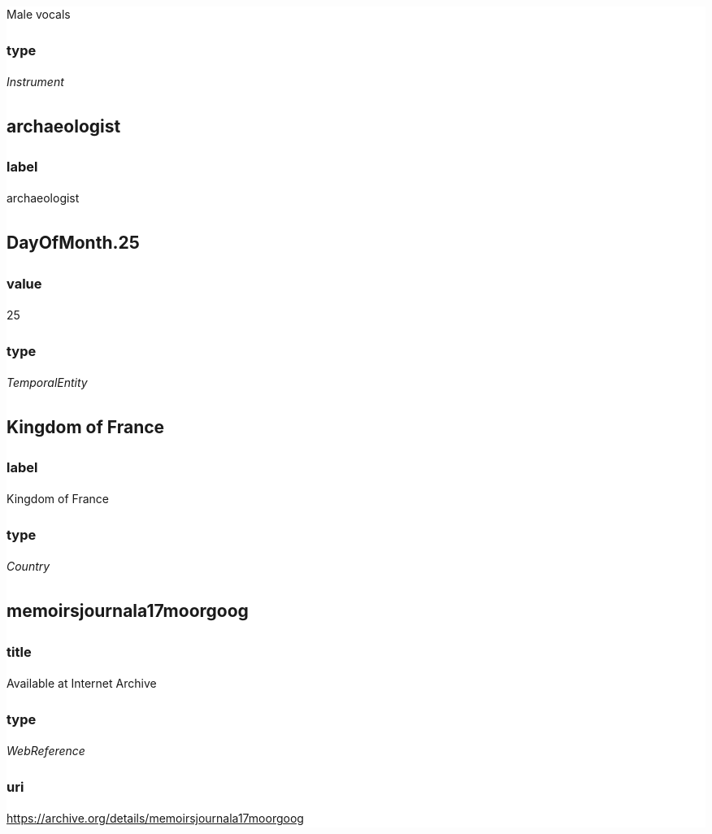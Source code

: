 
Male vocals

### type


*Instrument*

## archaeologist

### label


archaeologist

## DayOfMonth.25

### value


25

### type


*TemporalEntity*

## Kingdom of France

### label


Kingdom of France

### type


*Country*

## memoirsjournala17moorgoog

### title


Available at Internet Archive

### type


*WebReference*

### uri


https://archive.org/details/memoirsjournala17moorgoog
